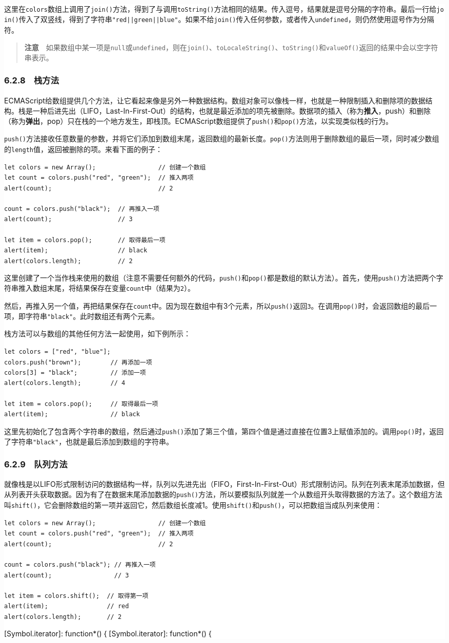 这里在`colors`数组上调用了`join()`方法，得到了与调用`toString()`方法相同的结果。传入逗号，结果就是逗号分隔的字符串。最后一行给`join()`传入了双竖线，得到了字符串`"red||green||blue"`。如果不给`join()`传入任何参数，或者传入`undefined`，则仍然使用逗号作为分隔符。

> **注意**　如果数组中某一项是`null`或`undefined`，则在`join()`、`toLocaleString()`、`toString()`和`valueOf()`返回的结果中会以空字符串表示。

### 6.2.8　栈方法

ECMAScript给数组提供几个方法，让它看起来像是另外一种数据结构。数组对象可以像栈一样，也就是一种限制插入和删除项的数据结构。栈是一种后进先出（LIFO，Last-In-First-Out）的结构，也就是最近添加的项先被删除。数据项的插入（称为**推入**，push）和删除（称为**弹出**，pop）只在栈的一个地方发生，即栈顶。ECMAScript数组提供了`push()`和`pop()`方法，以实现类似栈的行为。

`push()`方法接收任意数量的参数，并将它们添加到数组末尾，返回数组的最新长度。`pop()`方法则用于删除数组的最后一项，同时减少数组的`length`值，返回被删除的项。来看下面的例子：

```
let colors = new Array();                 // 创建一个数组
let count = colors.push("red", "green");  // 推入两项
alert(count);                             // 2

count = colors.push("black");  // 再推入一项
alert(count);                  // 3

let item = colors.pop();       // 取得最后一项
alert(item);                   // black
alert(colors.length);          // 2
```

这里创建了一个当作栈来使用的数组（注意不需要任何额外的代码，`push()`和`pop()`都是数组的默认方法）。首先，使用`push()`方法把两个字符串推入数组末尾，将结果保存在变量`count`中（结果为`2`）。

然后，再推入另一个值，再把结果保存在`count`中。因为现在数组中有3个元素，所以`push()`返回`3`。在调用`pop()`时，会返回数组的最后一项，即字符串`"black"`。此时数组还有两个元素。

栈方法可以与数组的其他任何方法一起使用，如下例所示：

```
let colors = ["red", "blue"];
colors.push("brown");        // 再添加一项
colors[3] = "black";         // 添加一项
alert(colors.length);        // 4

let item = colors.pop();     // 取得最后一项
alert(item);                 // black
```

这里先初始化了包含两个字符串的数组，然后通过`push()`添加了第三个值，第四个值是通过直接在位置3上赋值添加的。调用`pop()`时，返回了字符串`"black"`，也就是最后添加到数组的字符串。

### 6.2.9　队列方法

就像栈是以LIFO形式限制访问的数据结构一样，队列以先进先出（FIFO，First-In-First-Out）形式限制访问。队列在列表末尾添加数据，但从列表开头获取数据。因为有了在数据末尾添加数据的`push()`方法，所以要模拟队列就差一个从数组开头取得数据的方法了。这个数组方法叫`shift()`，它会删除数组的第一项并返回它，然后数组长度减1。使用`shift()`和`push()`，可以把数组当成队列来使用：

```
let colors = new Array();                 // 创建一个数组
let count = colors.push("red", "green");  // 推入两项
alert(count);                             // 2

count = colors.push("black"); // 再推入一项
alert(count);                 // 3

let item = colors.shift();  // 取得第一项
alert(item);                // red
alert(colors.length);       // 2
```


  [Symbol.isConcatSpreadable]: true,
  [Symbol.iterator]: function*() {
  [Symbol.iterator]: function*() {